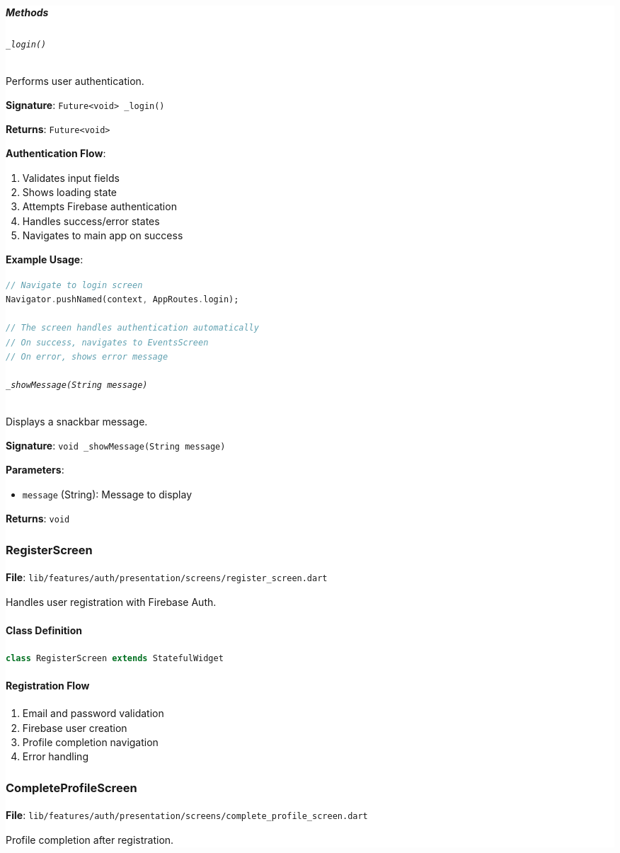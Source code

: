 ##### Methods

###### `_login()`
Performs user authentication.

**Signature**: `Future<void> _login()`

**Returns**: `Future<void>`

**Authentication Flow**:
1. Validates input fields
2. Shows loading state
3. Attempts Firebase authentication
4. Handles success/error states
5. Navigates to main app on success

**Example Usage**:
```dart
// Navigate to login screen
Navigator.pushNamed(context, AppRoutes.login);

// The screen handles authentication automatically
// On success, navigates to EventsScreen
// On error, shows error message
```

###### `_showMessage(String message)`
Displays a snackbar message.

**Signature**: `void _showMessage(String message)`

**Parameters**:
- `message` (String): Message to display

**Returns**: `void`

### RegisterScreen
**File**: `lib/features/auth/presentation/screens/register_screen.dart`

Handles user registration with Firebase Auth.

#### Class Definition
```dart
class RegisterScreen extends StatefulWidget
```

#### Registration Flow
1. Email and password validation
2. Firebase user creation
3. Profile completion navigation
4. Error handling

### CompleteProfileScreen
**File**: `lib/features/auth/presentation/screens/complete_profile_screen.dart`

Profile completion after registration.
